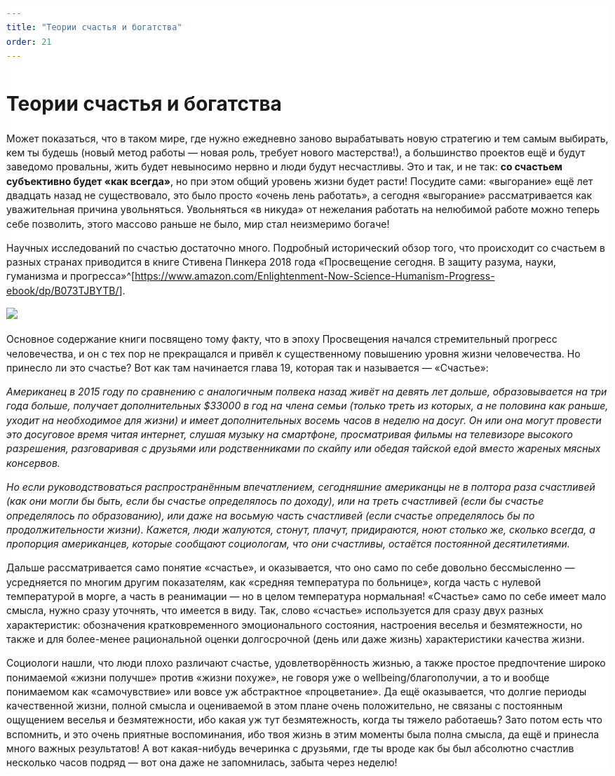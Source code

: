 ```yaml
---
title: "Теории счастья и богатства"
order: 21
---
```


# Теории счастья и богатства

Может показаться, что в таком мире, где нужно ежедневно заново вырабатывать новую стратегию и тем самым выбирать, кем ты будешь (новый метод работы — новая роль, требует нового мастерства!), а большинство проектов ещё и будут заведомо провальны, жить будет невыносимо нервно и люди будут несчастливы. Это и так, и не так: **со счастьем субъективно будет «как всегда»**, но при этом общий уровень жизни будет расти! Посудите сами: «выгорание» ещё лет двадцать назад не существовало, это было просто «очень лень работать», а сегодня «выгорание» рассматривается как уважительная причина увольняться. Увольняться «в никуда» от нежелания работать на нелюбимой работе можно теперь себе позволить, этого массово раньше не было, мир стал неизмеримо богаче!

Научных исследований по счастью достаточно много. Подробный исторический обзор того, что происходит со счастьем в разных странах приводится в книге Стивена Пинкера 2018 года «Просвещение сегодня. В защиту разума, науки, гуманизма и прогресса»^[<https://www.amazon.com/Enlightenment-Now-Science-Humanism-Progress-ebook/dp/B073TJBYTB/>].

![](/ru/professional/methodology/102.png)

Основное содержание книги посвящено тому факту, что в эпоху Просвещения начался стремительный прогресс человечества, и он с тех пор не прекращался и привёл к существенному повышению уровня жизни человечества. Но принесло ли это счастье? Вот как там начинается глава 19, которая так и называется — «Счастье»:

*Американец в 2015 году по сравнению с аналогичным полвека назад живёт на девять лет дольше, образовывается на три года больше, получает дополнительных $33000 в год на члена семьи (только треть из которых, а не половина как раньше, уходит на необходимое для жизни) и имеет дополнительных восемь часов в неделю на досуг. Он или она могут провести это досуговое время читая интернет, слушая музыку на смартфоне, просматривая фильмы на телевизоре высокого разрешения, разговаривая с друзьями или родственниками по скайпу или обедая тайской едой вместо жареных мясных консервов.*

*Но если руководствоваться распространённым впечатлением, сегодняшние американцы не в полтора раза счастливей (как они могли бы быть, если бы счастье определялось по доходу), или на треть счастливей (если бы счастье определялось по образованию), или даже на восьмую часть счастливей (если счастье определялось бы по продолжительности жизни). Кажется, люди жалуются, стонут, плачут, придираются, ноют столько же, сколько всегда, а пропорция американцев, которые сообщают социологам, что они счастливы, остаётся постоянной десятилетиями.*

Дальше рассматривается само понятие «счастье», и оказывается, что оно само по себе довольно бессмысленно — усредняется по многим другим показателям, как «средняя температура по больнице», когда часть с нулевой температурой в морге, а часть в реанимации — но в целом температура нормальная! «Счастье» само по себе имеет мало смысла, нужно сразу уточнять, что имеется в виду. Так, слово «счастье» используется для сразу двух разных характеристик: обозначения кратковременного эмоционального состояния, настроения веселья и безмятежности, но также и для более-менее рациональной оценки долгосрочной (день или даже жизнь) характеристики качества жизни.

Социологи нашли, что люди плохо различают счастье, удовлетворённость жизнью, а также простое предпочтение широко понимаемой «жизни получше» против «жизни похуже», не говоря уже о wellbeing/благополучии, а то и вообще понимаемом как «самочувствие» или вовсе уж абстрактное «процветание». Да ещё оказывается, что долгие периоды качественной жизни, полной смысла и оцениваемой в этом плане очень положительно, не связаны с постоянным ощущением веселья и безмятежности, ибо какая уж тут безмятежность, когда ты тяжело работаешь? Зато потом есть что вспомнить, и это очень приятные воспоминания, ибо твоя жизнь в этим моменты была полна смысла, да ещё и принесла много важных результатов! А вот какая-нибудь вечеринка с друзьями, где ты вроде как бы был абсолютно счастлив несколько часов подряд — вот она даже не запомнилась, забыта через неделю!
